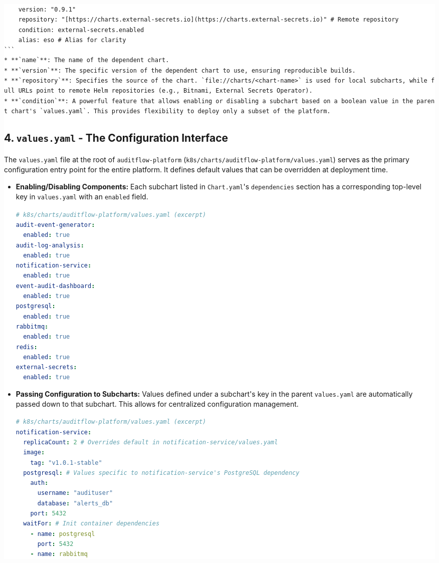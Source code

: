         version: "0.9.1"
        repository: "[https://charts.external-secrets.io](https://charts.external-secrets.io)" # Remote repository
        condition: external-secrets.enabled
        alias: eso # Alias for clarity
    ```
    * **`name`**: The name of the dependent chart.
    * **`version`**: The specific version of the dependent chart to use, ensuring reproducible builds.
    * **`repository`**: Specifies the source of the chart. `file://charts/<chart-name>` is used for local subcharts, while full URLs point to remote Helm repositories (e.g., Bitnami, External Secrets Operator).
    * **`condition`**: A powerful feature that allows enabling or disabling a subchart based on a boolean value in the parent chart's `values.yaml`. This provides flexibility to deploy only a subset of the platform.

## 4. `values.yaml` - The Configuration Interface

The `values.yaml` file at the root of `auditflow-platform` (`k8s/charts/auditflow-platform/values.yaml`) serves as the primary configuration entry point for the entire platform. It defines default values that can be overridden at deployment time.

* **Enabling/Disabling Components:** Each subchart listed in `Chart.yaml`'s `dependencies` section has a corresponding top-level key in `values.yaml` with an `enabled` field.
    ```yaml
    # k8s/charts/auditflow-platform/values.yaml (excerpt)
    audit-event-generator:
      enabled: true
    audit-log-analysis:
      enabled: true
    notification-service:
      enabled: true
    event-audit-dashboard:
      enabled: true
    postgresql:
      enabled: true
    rabbitmq:
      enabled: true
    redis:
      enabled: true
    external-secrets:
      enabled: true
    ```

* **Passing Configuration to Subcharts:** Values defined under a subchart's key in the parent `values.yaml` are automatically passed down to that subchart. This allows for centralized configuration management.
    ```yaml
    # k8s/charts/auditflow-platform/values.yaml (excerpt)
    notification-service:
      replicaCount: 2 # Overrides default in notification-service/values.yaml
      image:
        tag: "v1.0.1-stable"
      postgresql: # Values specific to notification-service's PostgreSQL dependency
        auth:
          username: "audituser"
          database: "alerts_db"
        port: 5432
      waitFor: # Init container dependencies
        - name: postgresql
          port: 5432
        - name: rabbitmq